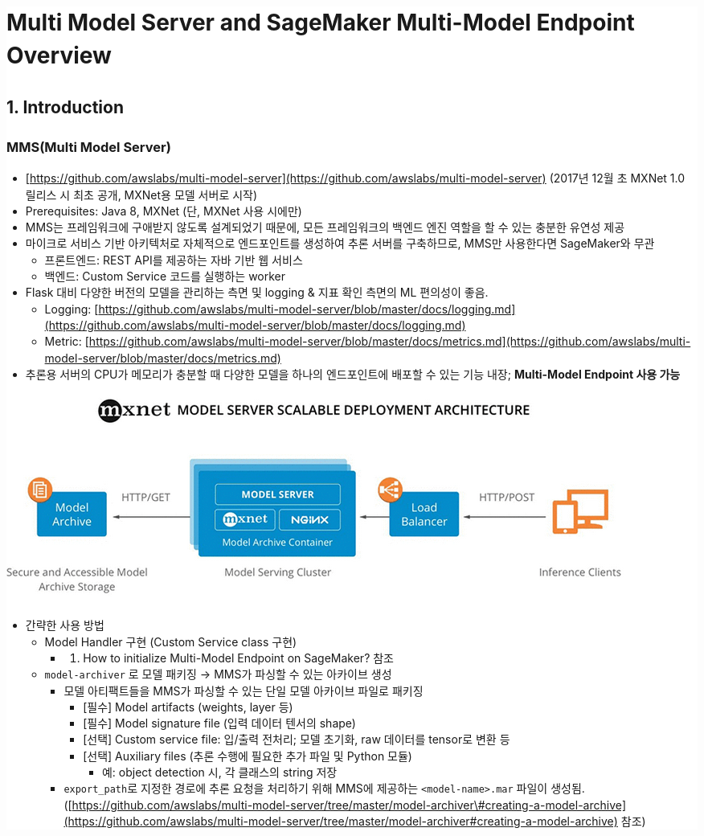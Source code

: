 # Multi Model Server and SageMaker Multi-Model Endpoint Overview

## 1. Introduction

### MMS\(Multi Model Server\)

* [https://github.com/awslabs/multi-model-server](https://github.com/awslabs/multi-model-server) \(2017년 12월 초 MXNet 1.0 릴리스 시 최초 공개, MXNet용 모델 서버로 시작\)
* Prerequisites: Java 8, MXNet \(단, MXNet 사용 시에만\)
* MMS는 프레임워크에 구애받지 않도록 설계되었기 때문에, 모든 프레임워크의 백엔드 엔진 역할을 할 수 있는 충분한 유연성 제공
* 마이크로 서비스 기반 아키텍처로 자체적으로 엔드포인트를 생성하여 추론 서버를 구축하므로, MMS만 사용한다면 SageMaker와 무관
  * 프론트엔드: REST API를 제공하는 자바 기반 웹 서비스
  * 백엔드: Custom Service 코드를 실행하는 worker
* Flask 대비 다양한 버전의 모델을 관리하는 측면 및 logging & 지표 확인 측면의 ML 편의성이 좋음.
  * Logging: [https://github.com/awslabs/multi-model-server/blob/master/docs/logging.md](https://github.com/awslabs/multi-model-server/blob/master/docs/logging.md)
  * Metric: [https://github.com/awslabs/multi-model-server/blob/master/docs/metrics.md](https://github.com/awslabs/multi-model-server/blob/master/docs/metrics.md)
* 추론용 서버의 CPU가 메모리가 충분할 때 다양한 모델을 하나의 엔드포인트에 배포할 수 있는 기능 내장; **Multi-Model Endpoint 사용 가능**

![](../../.gitbook/assets/_2020-08-13__7.04.06.png)

* 간략한 사용 방법
  * Model Handler 구현 \(Custom Service class 구현\)
    * 1. How to initialize Multi-Model Endpoint on SageMaker? 참조
  * `model-archiver` 로 모델 패키징 → MMS가 파싱할 수 있는 아카이브 생성
    * 모델 아티팩트들을 MMS가 파싱할 수 있는 단일 모델 아카이브 파일로 패키징
      * \[필수\] Model artifacts \(weights, layer 등\)
      * \[필수\] Model signature file \(입력 데이터 텐서의 shape\)
      * \[선택\] Custom service file: 입/출력 전처리; 모델 초기화, raw 데이터를 tensor로 변환 등
      * \[선택\] Auxiliary files \(추론 수행에 필요한 추가 파일 및 Python 모듈\)
        * 예: object detection 시, 각 클래스의 string 저장
    * `export_path`로 지정한 경로에 추론 요청을 처리하기 위해 MMS에 제공하는 `<model-name>.mar` 파일이 생성됨. \([https://github.com/awslabs/multi-model-server/tree/master/model-archiver\#creating-a-model-archive](https://github.com/awslabs/multi-model-server/tree/master/model-archiver#creating-a-model-archive) 참조\)
